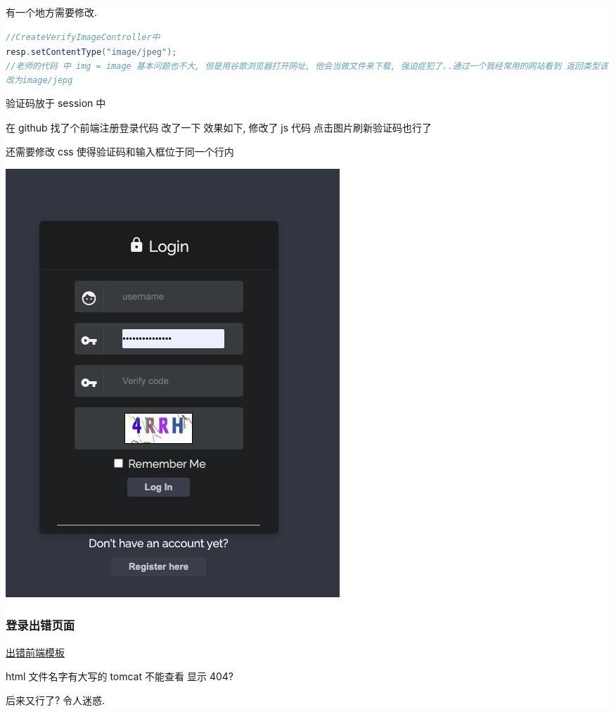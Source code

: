 有一个地方需要修改.

```java
//CreateVerifyImageController中
resp.setContentType("image/jpeg");
//老师的代码 中 img = image 基本问题也不大, 但是用谷歌浏览器打开网址, 他会当做文件来下载, 强迫症犯了..通过一个我经常用的网站看到 返回类型该改为image/jepg
```

验证码放于 session 中

在 github 找了个前端注册登录代码 改了一下 效果如下, 修改了 js 代码 点击图片刷新验证码也行了

还需要修改 css 使得验证码和输入框位于同一个行内

![image-20200922000326487](JavaWeb_ng_02.assets/image-20200922000326487.png)

### 登录出错页面

[出错前端模板](https://github.com/HttpErrorPages/HttpErrorPages/tree/master/dist)

html 文件名字有大写的 tomcat 不能查看 显示 404?

后来又行了? 令人迷惑.
